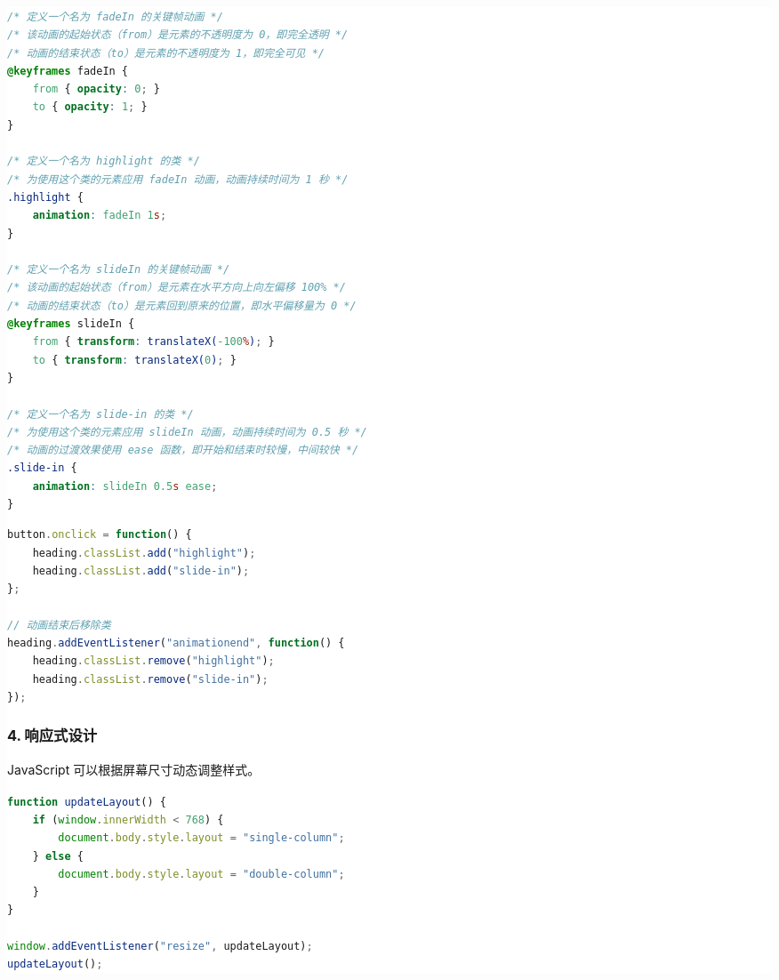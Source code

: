 
```css
/* 定义一个名为 fadeIn 的关键帧动画 */
/* 该动画的起始状态（from）是元素的不透明度为 0，即完全透明 */
/* 动画的结束状态（to）是元素的不透明度为 1，即完全可见 */
@keyframes fadeIn {
    from { opacity: 0; }
    to { opacity: 1; }
}

/* 定义一个名为 highlight 的类 */
/* 为使用这个类的元素应用 fadeIn 动画，动画持续时间为 1 秒 */
.highlight {
    animation: fadeIn 1s;
}

/* 定义一个名为 slideIn 的关键帧动画 */
/* 该动画的起始状态（from）是元素在水平方向上向左偏移 100% */
/* 动画的结束状态（to）是元素回到原来的位置，即水平偏移量为 0 */
@keyframes slideIn {
    from { transform: translateX(-100%); }
    to { transform: translateX(0); }
}

/* 定义一个名为 slide-in 的类 */
/* 为使用这个类的元素应用 slideIn 动画，动画持续时间为 0.5 秒 */
/* 动画的过渡效果使用 ease 函数，即开始和结束时较慢，中间较快 */
.slide-in {
    animation: slideIn 0.5s ease;
}
```


```javascript
button.onclick = function() {
    heading.classList.add("highlight");
    heading.classList.add("slide-in");
};

// 动画结束后移除类
heading.addEventListener("animationend", function() {
    heading.classList.remove("highlight");
    heading.classList.remove("slide-in");
});
```

### 4. 响应式设计

JavaScript 可以根据屏幕尺寸动态调整样式。


```javascript
function updateLayout() {
    if (window.innerWidth < 768) {
        document.body.style.layout = "single-column";
    } else {
        document.body.style.layout = "double-column";
    }
}

window.addEventListener("resize", updateLayout);
updateLayout();
```
